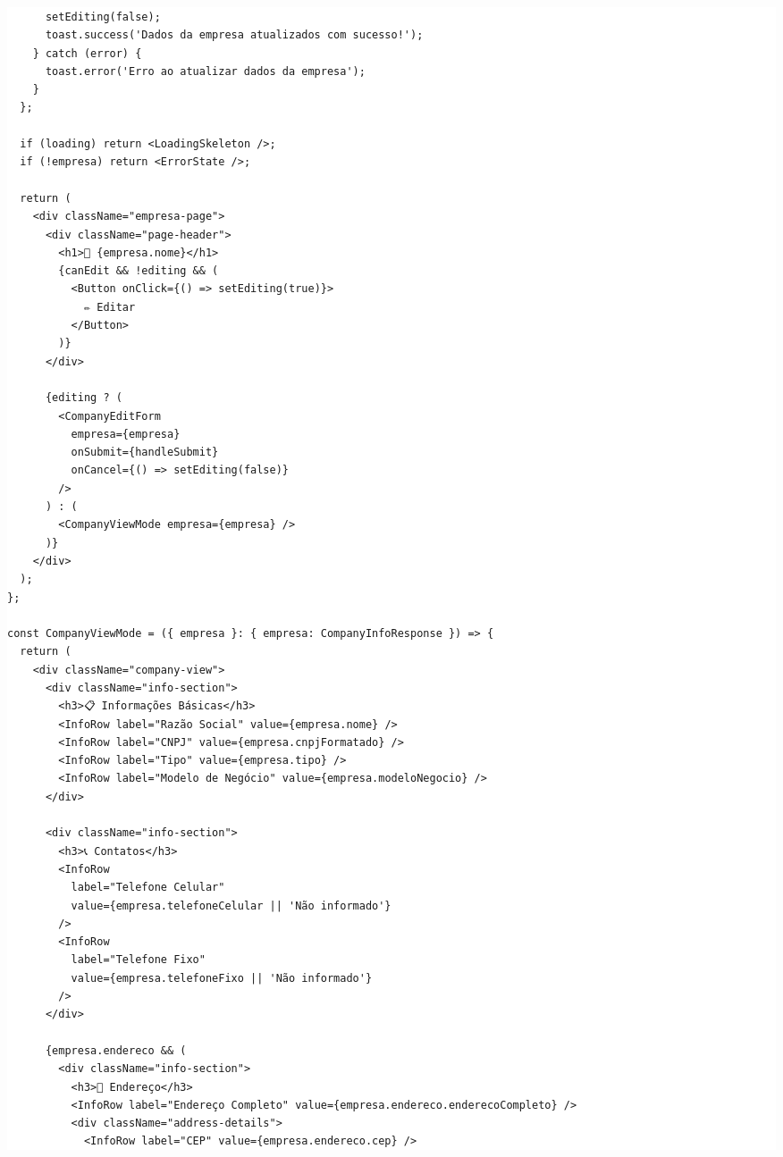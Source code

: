 ````instructions
      setEditing(false);
      toast.success('Dados da empresa atualizados com sucesso!');
    } catch (error) {
      toast.error('Erro ao atualizar dados da empresa');
    }
  };
  
  if (loading) return <LoadingSkeleton />;
  if (!empresa) return <ErrorState />;
  
  return (
    <div className="empresa-page">
      <div className="page-header">
        <h1>🏢 {empresa.nome}</h1>
        {canEdit && !editing && (
          <Button onClick={() => setEditing(true)}>
            ✏️ Editar
          </Button>
        )}
      </div>
      
      {editing ? (
        <CompanyEditForm 
          empresa={empresa}
          onSubmit={handleSubmit}
          onCancel={() => setEditing(false)}
        />
      ) : (
        <CompanyViewMode empresa={empresa} />
      )}
    </div>
  );
};

const CompanyViewMode = ({ empresa }: { empresa: CompanyInfoResponse }) => {
  return (
    <div className="company-view">
      <div className="info-section">
        <h3>📋 Informações Básicas</h3>
        <InfoRow label="Razão Social" value={empresa.nome} />
        <InfoRow label="CNPJ" value={empresa.cnpjFormatado} />
        <InfoRow label="Tipo" value={empresa.tipo} />
        <InfoRow label="Modelo de Negócio" value={empresa.modeloNegocio} />
      </div>
      
      <div className="info-section">
        <h3>📞 Contatos</h3>
        <InfoRow 
          label="Telefone Celular" 
          value={empresa.telefoneCelular || 'Não informado'} 
        />
        <InfoRow 
          label="Telefone Fixo" 
          value={empresa.telefoneFixo || 'Não informado'} 
        />
      </div>
      
      {empresa.endereco && (
        <div className="info-section">
          <h3>📍 Endereço</h3>
          <InfoRow label="Endereço Completo" value={empresa.endereco.enderecoCompleto} />
          <div className="address-details">
            <InfoRow label="CEP" value={empresa.endereco.cep} />
````